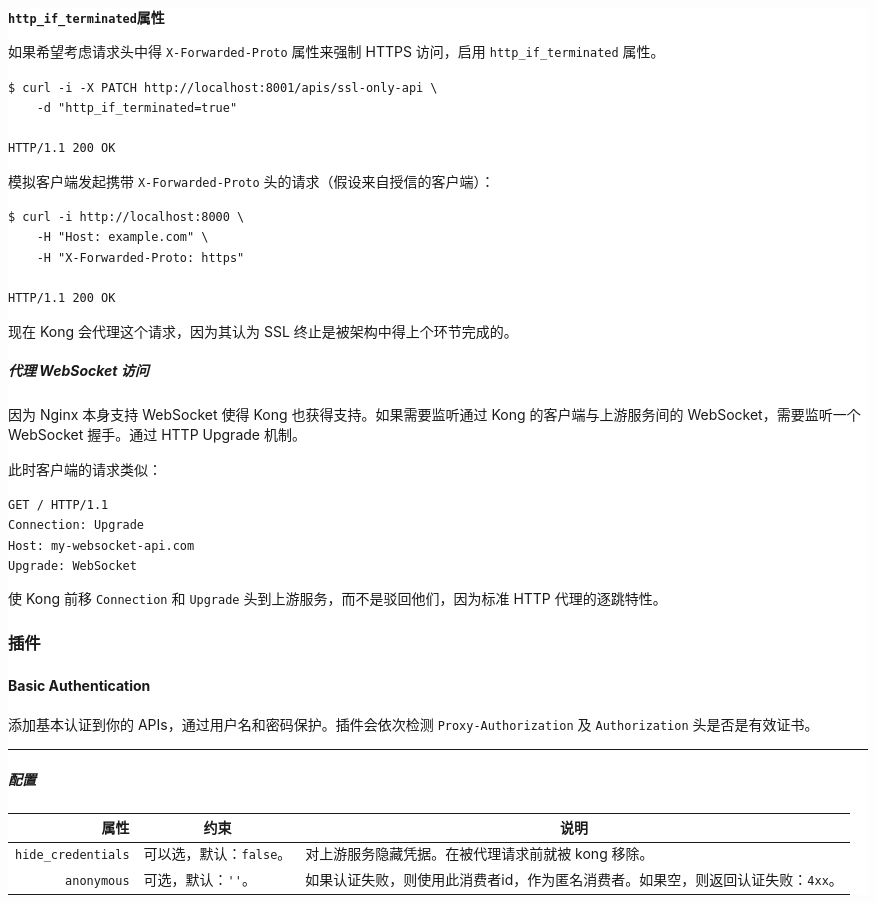 **`http_if_terminated`属性**

如果希望考虑请求头中得 `X-Forwarded-Proto` 属性来强制 HTTPS 访问，启用 `http_if_terminated` 属性。

```shell
$ curl -i -X PATCH http://localhost:8001/apis/ssl-only-api \
    -d "http_if_terminated=true"

HTTP/1.1 200 OK
```

模拟客户端发起携带 `X-Forwarded-Proto` 头的请求（假设来自授信的客户端）：

```shell
$ curl -i http://localhost:8000 \
    -H "Host: example.com" \
    -H "X-Forwarded-Proto: https"
    
HTTP/1.1 200 OK
```

现在 Kong 会代理这个请求，因为其认为 SSL 终止是被架构中得上个环节完成的。



##### 代理 WebSocket 访问

因为 Nginx 本身支持 WebSocket 使得 Kong 也获得支持。如果需要监听通过 Kong 的客户端与上游服务间的 WebSocket，需要监听一个 WebSocket 握手。通过 HTTP Upgrade 机制。

此时客户端的请求类似：

```http
GET / HTTP/1.1
Connection: Upgrade
Host: my-websocket-api.com
Upgrade: WebSocket
```

使 Kong 前移 `Connection` 和 `Upgrade` 头到上游服务，而不是驳回他们，因为标准 HTTP 代理的逐跳特性。



### 插件

#### Basic Authentication

添加基本认证到你的 APIs，通过用户名和密码保护。插件会依次检测 `Proxy-Authorization` 及 `Authorization` 头是否是有效证书。

---

##### 配置

|             **属性** | **约束**          | **说明**                                   |
| -----------------: | --------------- | ---------------------------------------- |
| `hide_credentials` | 可以选，默认：`false`。 | 对上游服务隐藏凭据。在被代理请求前就被 kong 移除。             |
|        `anonymous` | 可选，默认：`''`。     | 如果认证失败，则使用此消费者id，作为匿名消费者。如果空，则返回认证失败：`4xx`。 |

